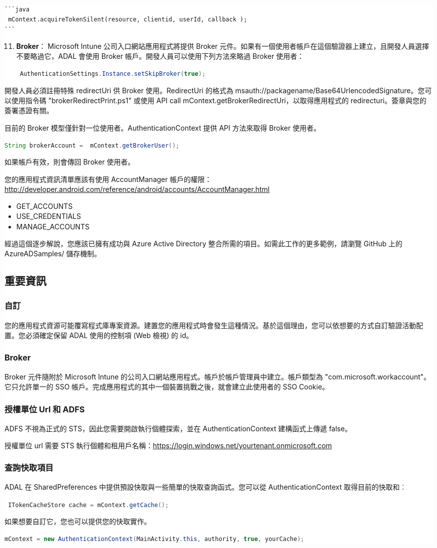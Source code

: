     ```java
     mContext.acquireTokenSilent(resource, clientid, userId, callback );
    ```

11. **Broker**：
Microsoft Intune 公司入口網站應用程式將提供 Broker 元件。如果有一個使用者帳戶在這個驗證器上建立，且開發人員選擇不要略過它，ADAL 會使用 Broker 帳戶。開發人員可以使用下列方法來略過 Broker 使用者：

    ```java
     AuthenticationSettings.Instance.setSkipBroker(true);
    ```

 開發人員必須註冊特殊 redirectUri 供 Broker 使用。RedirectUri 的格式為 msauth://packagename/Base64UrlencodedSignature。您可以使用指令碼 "brokerRedirectPrint.ps1" 或使用 API call mContext.getBrokerRedirectUri，以取得應用程式的 redirecturi。簽章與您的簽署憑證有關。

 目前的 Broker 模型僅針對一位使用者。AuthenticationContext 提供 API 方法來取得 Broker 使用者。

 ```java
 String brokerAccount =  mContext.getBrokerUser();
 ```
 如果帳戶有效，則會傳回 Broker 使用者。

 您的應用程式資訊清單應該有使用 AccountManager 帳戶的權限：http://developer.android.com/reference/android/accounts/AccountManager.html

 * GET\_ACCOUNTS
 * USE\_CREDENTIALS
 * MANAGE\_ACCOUNTS


經過這個逐步解說，您應該已擁有成功與 Azure Active Directory 整合所需的項目。如需此工作的更多範例，請瀏覽 GitHub 上的 AzureADSamples/ 儲存機制。

## 重要資訊

### 自訂

您的應用程式資源可能覆寫程式庫專案資源。建置您的應用程式時會發生這種情況。基於這個理由，您可以依想要的方式自訂驗證活動配置。您必須確定保留 ADAL 使用的控制項 (Web 檢視) 的 id。

### Broker

Broker 元件隨附於 Microsoft Intune 的公司入口網站應用程式。帳戶於帳戶管理員中建立。帳戶類型為 "com.microsoft.workaccount"。它只允許單一的 SSO 帳戶。完成應用程式的其中一個裝置挑戰之後，就會建立此使用者的 SSO Cookie。

### 授權單位 Url 和 ADFS

ADFS 不視為正式的 STS，因此您需要開啟執行個體探索，並在 AuthenticationContext 建構函式上傳遞 false。

授權單位 url 需要 STS 執行個體和租用戶名稱：https://login.windows.net/yourtenant.onmicrosoft.com

### 查詢快取項目

ADAL 在 SharedPreferences 中提供預設快取與一些簡單的快取查詢函式。您可以從 AuthenticationContext 取得目前的快取和︰
```Java
 ITokenCacheStore cache = mContext.getCache();
```
如果想要自訂它，您也可以提供您的快取實作。
```Java
mContext = new AuthenticationContext(MainActivity.this, authority, true, yourCache);
```
